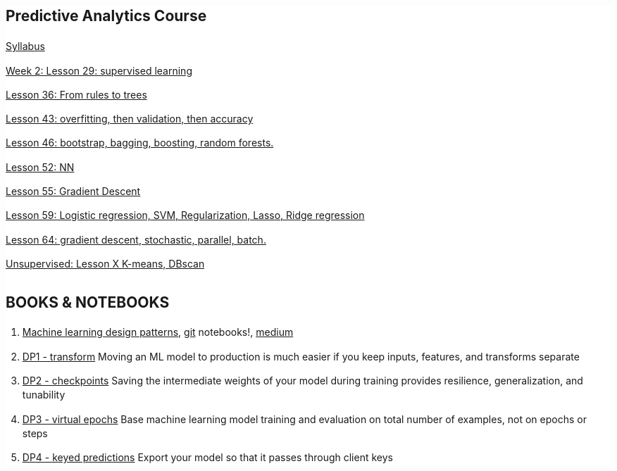Predictive Analytics Course
---------------------------

[Syllabus](https://www.google.com/url?q=https://www.coursera.org/learn/predictive-analytics&sa=D&source=editors&ust=1621930681855000&usg=AOvVaw2TvOWgASLsOMyOQS0jJ3p8)

[Week 2: Lesson 29: supervised learning](https://www.google.com/url?q=https://www.coursera.org/learn/predictive-analytics/lecture/qzrx8/statistics-vs-machine-learning&sa=D&source=editors&ust=1621930681856000&usg=AOvVaw2AU_I0Zep46nu0ALV1adk4)

[Lesson 36: From rules to trees](https://www.google.com/url?q=https://www.coursera.org/learn/predictive-analytics/lecture/qTN05/from-rules-to-trees&sa=D&source=editors&ust=1621930681856000&usg=AOvVaw3swrZwMXboCo0eMYsOQ7yj)

[Lesson 43: overfitting, then validation, then accuracy](https://www.google.com/url?q=https://www.coursera.org/learn/predictive-analytics/lecture/cnLwv/overfitting&sa=D&source=editors&ust=1621930681857000&usg=AOvVaw0AwIYxVn4NRP4Ct39fuNyc)

[Lesson 46: bootstrap, bagging, boosting, random forests.](https://www.google.com/url?q=https://www.coursera.org/learn/predictive-analytics/lecture/ZUJqG/bootstrap-revisited&sa=D&source=editors&ust=1621930681857000&usg=AOvVaw3m1xbC7omtAnBL0ZOyxkoJ)

[Lesson 52: NN](https://www.google.com/url?q=https://www.coursera.org/learn/predictive-analytics/lecture/6uyga/nearest-neighbor&sa=D&source=editors&ust=1621930681858000&usg=AOvVaw0yQvstR86yY716yKtJGT9_)

[Lesson 55: Gradient Descent](https://www.google.com/url?q=https://www.coursera.org/learn/predictive-analytics/lecture/68oAE/optimization-by-gradient-descent&sa=D&source=editors&ust=1621930681858000&usg=AOvVaw1nJcmMgFnQr82OyurzPMI_)

[Lesson 59: Logistic regression, SVM, Regularization, Lasso, Ridge regression](https://www.google.com/url?q=https://www.coursera.org/learn/predictive-analytics/lecture/FecmG/intuition-for-logistic-regression&sa=D&source=editors&ust=1621930681859000&usg=AOvVaw1Cr6P-ceqPF_rl---_AxSH)

[Lesson 64: gradient descent, stochastic, parallel, batch.](https://www.google.com/url?q=https://www.coursera.org/learn/predictive-analytics/lecture/eCynR/stochastic-and-batched-gradient-descent&sa=D&source=editors&ust=1621930681860000&usg=AOvVaw3-mhg7DwFoN8LpSvQiL-G0)

[Unsupervised: Lesson X K-means, DBscan](https://www.google.com/url?q=https://www.coursera.org/learn/predictive-analytics/lecture/WWiiy/introduction-to-unsupervised-learning&sa=D&source=editors&ust=1621930681860000&usg=AOvVaw0iP5abxfOzON-TAYxt0mvX)

BOOKS & NOTEBOOKS
-----------------

1.  [Machine learning design patterns](https://www.google.com/url?q=https://www.oreilly.com/library/view/machine-learning-design/9781098115777/&sa=D&source=editors&ust=1621930681861000&usg=AOvVaw2LMOdczshhsoL4UWBfHSTa), [git](https://www.google.com/url?q=https://github.com/GoogleCloudPlatform/ml-design-patterns&sa=D&source=editors&ust=1621930681861000&usg=AOvVaw36Xmc3yVOgK3_dcK7H6ZNB) notebooks!, [medium](https://www.google.com/url?q=https://lakshmanok.medium.com/machine-learning-design-patterns-58e6ecb013d7&sa=D&source=editors&ust=1621930681862000&usg=AOvVaw11t0obrV4znjgBYUZkdHa9)

1.  [DP1 - transform](https://www.google.com/url?q=https://medium.com/swlh/ml-design-pattern-1-transform-9e82ccbc3209&sa=D&source=editors&ust=1621930681862000&usg=AOvVaw1EKzYpf68BYV9RRh_aejcv) Moving an ML model to production is much easier if you keep inputs, features, and transforms separate
2.  [DP2 - checkpoints](https://www.google.com/url?q=https://towardsdatascience.com/ml-design-pattern-2-checkpoints-e6ca25a4c5fe&sa=D&source=editors&ust=1621930681863000&usg=AOvVaw3ZzavAWPtzwbElkrHx7hsa) Saving the intermediate weights of your model during training provides resilience, generalization, and tunability
3.  [DP3 - virtual epochs](https://www.google.com/url?q=https://medium.com/google-cloud/ml-design-pattern-3-virtual-epochs-f842296de730&sa=D&source=editors&ust=1621930681864000&usg=AOvVaw2ItFqJd8qBSAlw99TGEhbD) Base machine learning model training and evaluation on total number of examples, not on epochs or steps
4.  [DP4 - keyed predictions](https://www.google.com/url?q=https://towardsdatascience.com/ml-design-pattern-4-keyed-predictions-a8de67d9c0f4&sa=D&source=editors&ust=1621930681864000&usg=AOvVaw28L9vEi2vbsMNQ6J_UySNq) Export your model so that it passes through client keys